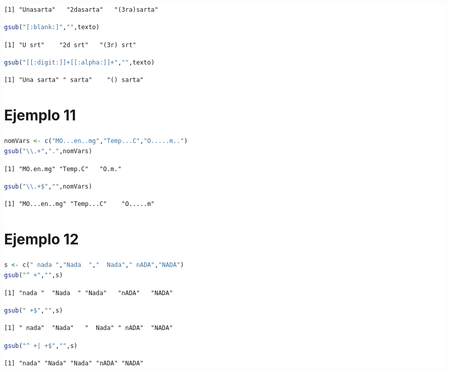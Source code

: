 ```
[1] "Unasarta"   "2dasarta"   "(3ra)sarta"
```

```r
gsub("[:blank:]","",texto)
```

```
[1] "U srt"    "2d srt"   "(3r) srt"
```

```r
gsub("[[:digit:]]+[[:alpha:]]+","",texto)
```

```
[1] "Una sarta" " sarta"    "() sarta" 
```


Ejemplo 11
========================================================

```r
nomVars <- c("MO...en..mg","Temp...C","O.....m..")
gsub("\\.+",".",nomVars)
```

```
[1] "MO.en.mg" "Temp.C"   "O.m."    
```

```r
gsub("\\.+$","",nomVars)
```

```
[1] "MO...en..mg" "Temp...C"    "O.....m"    
```

Ejemplo 12
========================================================

```r
s <- c(" nada ","Nada  ","  Nada"," nADA","NADA")
gsub("^ +","",s)
```

```
[1] "nada "  "Nada  " "Nada"   "nADA"   "NADA"  
```

```r
gsub(" +$","",s)
```

```
[1] " nada"  "Nada"   "  Nada" " nADA"  "NADA"  
```

```r
gsub("^ +| +$","",s)
```

```
[1] "nada" "Nada" "Nada" "nADA" "NADA"
```
